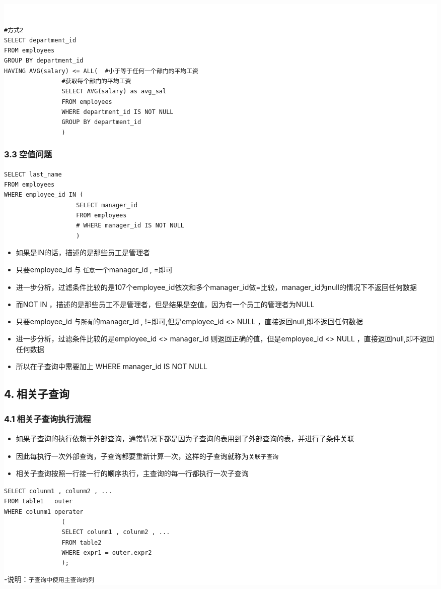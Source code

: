 ```mysql

				
#方式2
SELECT department_id
FROM employees
GROUP BY department_id
HAVING AVG(salary) <= ALL( 	#小于等于任何一个部门的平均工资
				#获取每个部门的平均工资
				SELECT AVG(salary) as avg_sal
				FROM employees
				WHERE department_id IS NOT NULL
				GROUP BY department_id
				) 
```

### 3.3 空值问题

```mysql
SELECT last_name 
FROM employees
WHERE employee_id IN (
					SELECT manager_id
					FROM employees
					# WHERE manager_id IS NOT NULL
					)
```

- 如果是IN的话，描述的是那些员工是管理者
- 只要employee_id 与 `任意`一个manager_id , =即可
- 进一步分析，过滤条件比较的是107个employee_id依次和多个manager_id做=比较，manager_id为null的情况下不返回任何数据

- 而NOT IN ，描述的是那些员工不是管理者，但是结果是空值，因为有一个员工的管理者为NULL
- 只要employee_id 与`所有`的manager_id , !=即可,但是employee_id <> NULL ，直接返回null,即不返回任何数据
- 进一步分析，过滤条件比较的是employee_id <> manager_id 则返回正确的值，但是employee_id <> NULL ，直接返回null,即不返回任何数据
- 所以在子查询中需要加上 WHERE manager_id IS NOT NULL 

## 4. 相关子查询

### 4.1 相关子查询执行流程

- 如果子查询的执行依赖于外部查询，通常情况下都是因为子查询的表用到了外部查询的表，并进行了条件关联
- 因此每执行一次外部查询，子查询都要重新计算一次，这样的子查询就称为`关联子查询`

- 相关子查询按照一行接一行的顺序执行，主查询的每一行都执行一次子查询

```mysql
SELECT colunm1 , colunm2 , ...
FROM table1   outer
WHERE colunm1 operater
				(
				SELECT colunm1 , colunm2 , ...
				FROM table2
				WHERE expr1 = outer.expr2
				);
```
-说明：`子查询中使用主查询的列`
